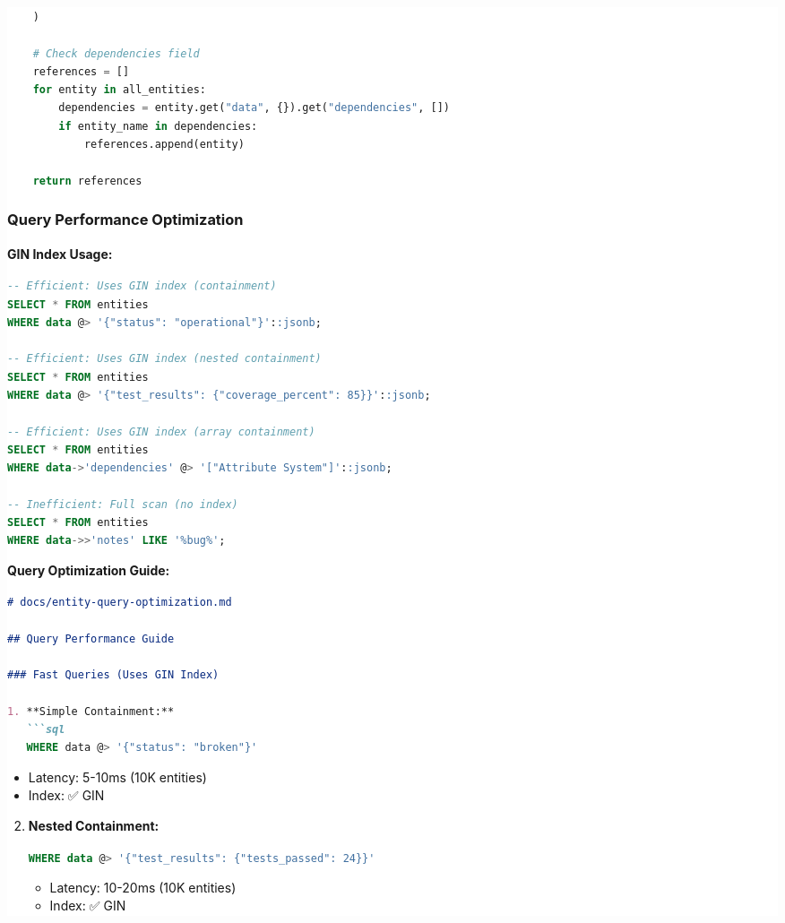 ```python
    )

    # Check dependencies field
    references = []
    for entity in all_entities:
        dependencies = entity.get("data", {}).get("dependencies", [])
        if entity_name in dependencies:
            references.append(entity)

    return references
```

### Query Performance Optimization

**GIN Index Usage:**

```sql
-- Efficient: Uses GIN index (containment)
SELECT * FROM entities
WHERE data @> '{"status": "operational"}'::jsonb;

-- Efficient: Uses GIN index (nested containment)
SELECT * FROM entities
WHERE data @> '{"test_results": {"coverage_percent": 85}}'::jsonb;

-- Efficient: Uses GIN index (array containment)
SELECT * FROM entities
WHERE data->'dependencies' @> '["Attribute System"]'::jsonb;

-- Inefficient: Full scan (no index)
SELECT * FROM entities
WHERE data->>'notes' LIKE '%bug%';
```

**Query Optimization Guide:**
```markdown
# docs/entity-query-optimization.md

## Query Performance Guide

### Fast Queries (Uses GIN Index)

1. **Simple Containment:**
   ```sql
   WHERE data @> '{"status": "broken"}'
   ```
   - Latency: 5-10ms (10K entities)
   - Index: ✅ GIN

2. **Nested Containment:**
   ```sql
   WHERE data @> '{"test_results": {"tests_passed": 24}}'
   ```
   - Latency: 10-20ms (10K entities)
   - Index: ✅ GIN
